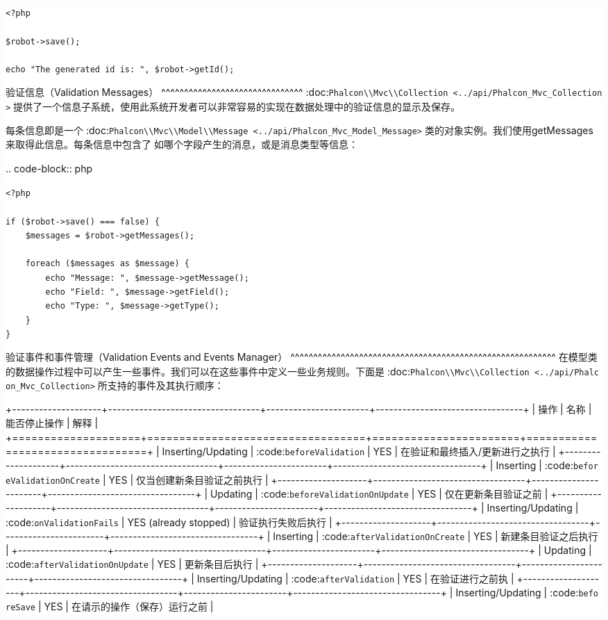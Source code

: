     <?php

    $robot->save();

    echo "The generated id is: ", $robot->getId();

验证信息（Validation Messages）
^^^^^^^^^^^^^^^^^^^^^^^^^^^^^^^
:doc:`Phalcon\\Mvc\\Collection <../api/Phalcon_Mvc_Collection>` 提供了一个信息子系统，使用此系统开发者可以非常容易的实现在数据处理中的验证信息的显示及保存。

每条信息即是一个 :doc:`Phalcon\\Mvc\\Model\\Message <../api/Phalcon_Mvc_Model_Message>` 类的对象实例。我们使用getMessages来取得此信息。每条信息中包含了
如哪个字段产生的消息，或是消息类型等信息：

.. code-block:: php

    <?php

    if ($robot->save() === false) {
        $messages = $robot->getMessages();

        foreach ($messages as $message) {
            echo "Message: ", $message->getMessage();
            echo "Field: ", $message->getField();
            echo "Type: ", $message->getType();
        }
    }

验证事件和事件管理（Validation Events and Events Manager）
^^^^^^^^^^^^^^^^^^^^^^^^^^^^^^^^^^^^^^^^^^^^^^^^^^^^^^^^^^
在模型类的数据操作过程中可以产生一些事件。我们可以在这些事件中定义一些业务规则。下面是 :doc:`Phalcon\\Mvc\\Collection <../api/Phalcon_Mvc_Collection>` 所支持的事件及其执行顺序：

+--------------------+----------------------------------+-----------------------+---------------------------------+
| 操作               | 名称                             | 能否停止操作          | 解释                            |
+====================+==================================+=======================+=================================+
| Inserting/Updating | :code:`beforeValidation`         | YES                   | 在验证和最终插入/更新进行之执行 |
+--------------------+----------------------------------+-----------------------+---------------------------------+
| Inserting          | :code:`beforeValidationOnCreate` | YES                   | 仅当创建新条目验证之前执行      |
+--------------------+----------------------------------+-----------------------+---------------------------------+
| Updating           | :code:`beforeValidationOnUpdate` | YES                   | 仅在更新条目验证之前            |
+--------------------+----------------------------------+-----------------------+---------------------------------+
| Inserting/Updating | :code:`onValidationFails`        | YES (already stopped) | 验证执行失败后执行              |
+--------------------+----------------------------------+-----------------------+---------------------------------+
| Inserting          | :code:`afterValidationOnCreate`  | YES                   | 新建条目验证之后执行            |
+--------------------+----------------------------------+-----------------------+---------------------------------+
| Updating           | :code:`afterValidationOnUpdate`  | YES                   | 更新条目后执行                  |
+--------------------+----------------------------------+-----------------------+---------------------------------+
| Inserting/Updating | :code:`afterValidation`          | YES                   | 在验证进行之前执                |
+--------------------+----------------------------------+-----------------------+---------------------------------+
| Inserting/Updating | :code:`beforeSave`               | YES                   | 在请示的操作（保存）运行之前    |